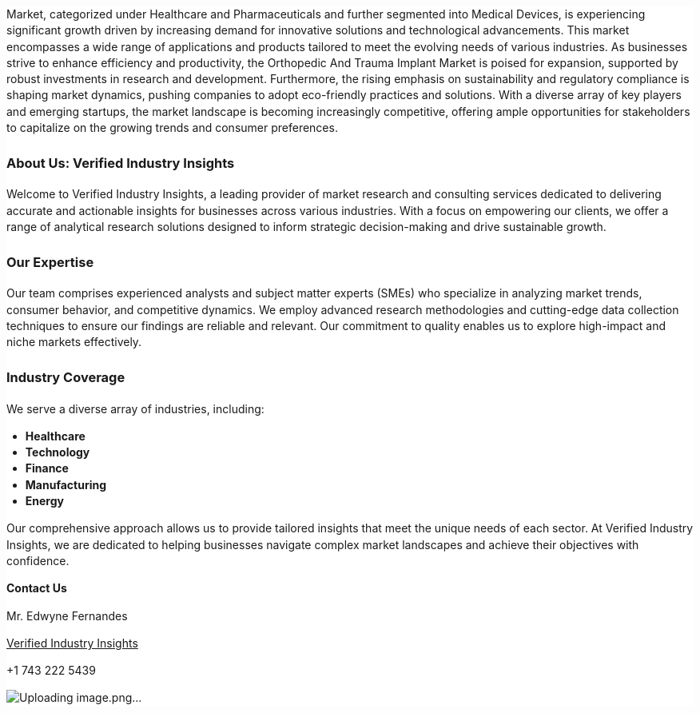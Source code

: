 Market, categorized under Healthcare and Pharmaceuticals and further segmented into Medical Devices, is experiencing significant growth driven by increasing demand for innovative solutions and technological advancements. This market encompasses a wide range of applications and products tailored to meet the evolving needs of various industries. As businesses strive to enhance efficiency and productivity, the Orthopedic And Trauma Implant Market is poised for expansion, supported by robust investments in research and development. Furthermore, the rising emphasis on sustainability and regulatory compliance is shaping market dynamics, pushing companies to adopt eco-friendly practices and solutions. With a diverse array of key players and emerging startups, the market landscape is becoming increasingly competitive, offering ample opportunities for stakeholders to capitalize on the growing trends and consumer preferences.</p><h3>About Us: Verified Industry Insights</h3><p>Welcome to Verified Industry Insights, a leading provider of market research and consulting services dedicated to delivering accurate and actionable insights for businesses across various industries. With a focus on empowering our clients, we offer a range of analytical research solutions designed to inform strategic decision-making and drive sustainable growth.</p><h3>Our Expertise</h3><p>Our team comprises experienced analysts and subject matter experts (SMEs) who specialize in analyzing market trends, consumer behavior, and competitive dynamics. We employ advanced research methodologies and cutting-edge data collection techniques to ensure our findings are reliable and relevant. Our commitment to quality enables us to explore high-impact and niche markets effectively.</p><h3>Industry Coverage</h3><p>We serve a diverse array of industries, including:</p><ul><li><strong>Healthcare</strong></li><li><strong>Technology</strong></li><li><strong>Finance</strong></li><li><strong>Manufacturing</strong></li><li><strong>Energy</strong></li></ul><p>Our comprehensive approach allows us to provide tailored insights that meet the unique needs of each sector. At Verified Industry Insights, we are dedicated to helping businesses navigate complex market landscapes and achieve their objectives with confidence.</p><p><strong>Contact Us</strong></p><p>Mr. Edwyne Fernandes</p><p><a href="https://www.verifiedindustryinsights.com/">Verified Industry Insights</a></p><p>+1 743 222 5439</p>
![Uploading image.png…]()
